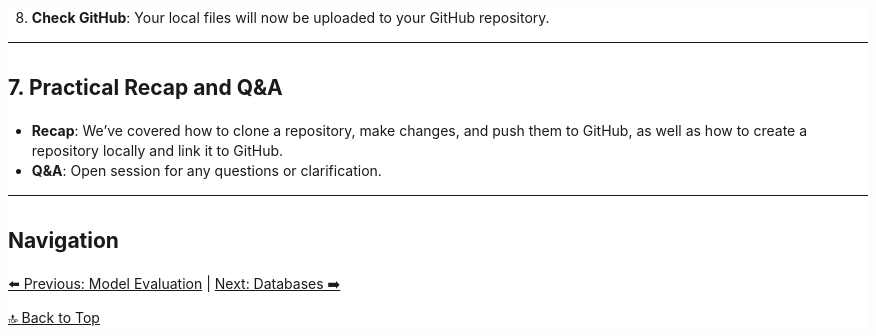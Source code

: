 8. **Check GitHub**: Your local files will now be uploaded to your GitHub repository.

---

## 7. Practical Recap and Q&A

- **Recap**: We’ve covered how to clone a repository, make changes, and push them to GitHub, as well as how to create a repository locally and link it to GitHub.
- **Q&A**: Open session for any questions or clarification.

---

## Navigation

[⬅️ Previous: Model Evaluation](../04-machine-learning/model-evaluation.md) | [Next: Databases ➡️](../05-Databases/Databases.md)

[🔝 Back to Top](#introduction-to-git-and-github-for-beginners)
